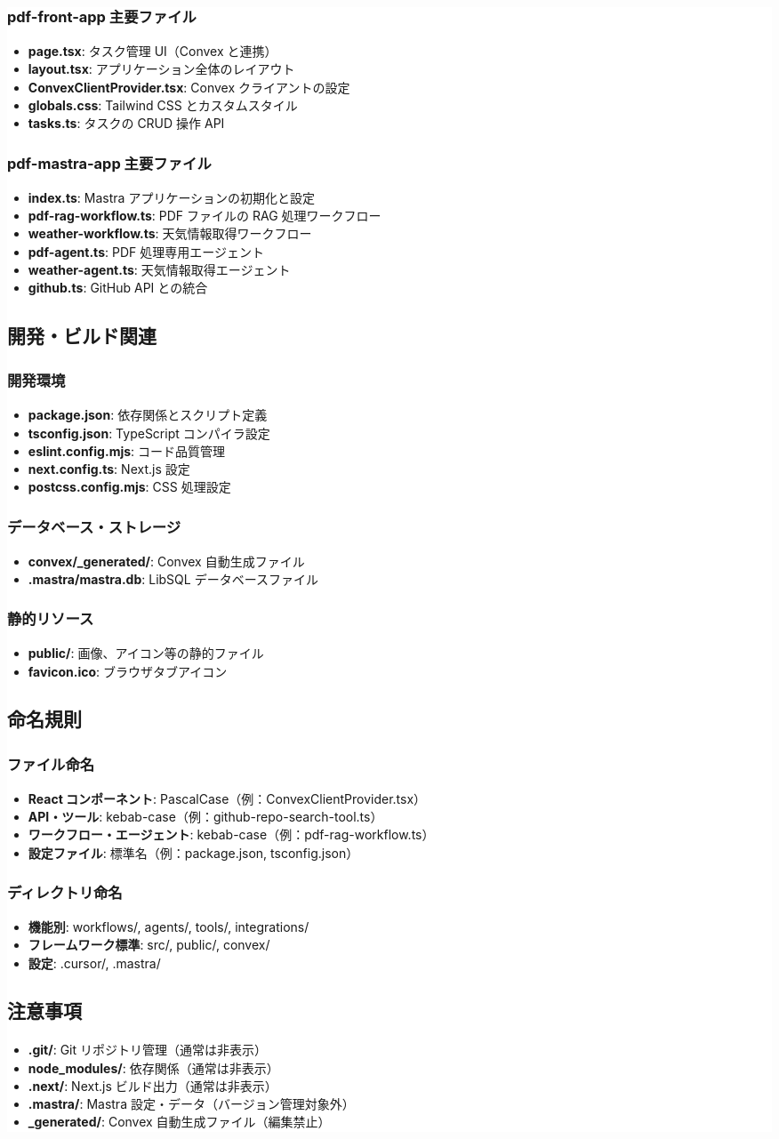 ### pdf-front-app 主要ファイル

- **page.tsx**: タスク管理 UI（Convex と連携）
- **layout.tsx**: アプリケーション全体のレイアウト
- **ConvexClientProvider.tsx**: Convex クライアントの設定
- **globals.css**: Tailwind CSS とカスタムスタイル
- **tasks.ts**: タスクの CRUD 操作 API

### pdf-mastra-app 主要ファイル

- **index.ts**: Mastra アプリケーションの初期化と設定
- **pdf-rag-workflow.ts**: PDF ファイルの RAG 処理ワークフロー
- **weather-workflow.ts**: 天気情報取得ワークフロー
- **pdf-agent.ts**: PDF 処理専用エージェント
- **weather-agent.ts**: 天気情報取得エージェント
- **github.ts**: GitHub API との統合

## 開発・ビルド関連

### 開発環境

- **package.json**: 依存関係とスクリプト定義
- **tsconfig.json**: TypeScript コンパイラ設定
- **eslint.config.mjs**: コード品質管理
- **next.config.ts**: Next.js 設定
- **postcss.config.mjs**: CSS 処理設定

### データベース・ストレージ

- **convex/\_generated/**: Convex 自動生成ファイル
- **.mastra/mastra.db**: LibSQL データベースファイル

### 静的リソース

- **public/**: 画像、アイコン等の静的ファイル
- **favicon.ico**: ブラウザタブアイコン

## 命名規則

### ファイル命名

- **React コンポーネント**: PascalCase（例：ConvexClientProvider.tsx）
- **API・ツール**: kebab-case（例：github-repo-search-tool.ts）
- **ワークフロー・エージェント**: kebab-case（例：pdf-rag-workflow.ts）
- **設定ファイル**: 標準名（例：package.json, tsconfig.json）

### ディレクトリ命名

- **機能別**: workflows/, agents/, tools/, integrations/
- **フレームワーク標準**: src/, public/, convex/
- **設定**: .cursor/, .mastra/

## 注意事項

- **.git/**: Git リポジトリ管理（通常は非表示）
- **node_modules/**: 依存関係（通常は非表示）
- **.next/**: Next.js ビルド出力（通常は非表示）
- **.mastra/**: Mastra 設定・データ（バージョン管理対象外）
- **\_generated/**: Convex 自動生成ファイル（編集禁止）
